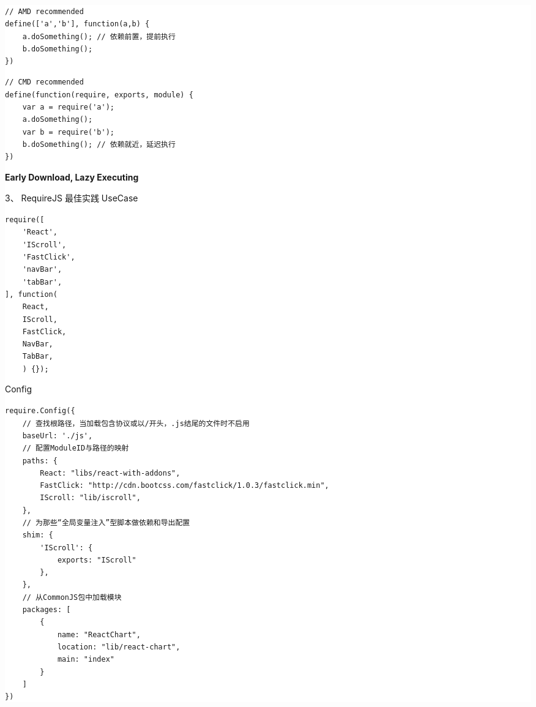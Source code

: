 ```
// AMD recommended
define(['a','b'], function(a,b) {
	a.doSomething(); // 依赖前置，提前执行
	b.doSomething();
})
```

```
// CMD recommended
define(function(require, exports, module) {
	var a = require('a');
	a.doSomething();
	var b = require('b');
	b.doSomething(); // 依赖就近，延迟执行
})
```

**Early Download, Lazy Executing**

3、 RequireJS 最佳实践
UseCase

```
require([
	'React',
	'IScroll',
	'FastClick',
	'navBar',
	'tabBar',
], function(
	React,
	IScroll,
	FastClick,
	NavBar,
	TabBar,
	) {});
```

Config

```
require.Config({
	// 查找根路径，当加载包含协议或以/开头，.js结尾的文件时不启用
	baseUrl: './js',
	// 配置ModuleID与路径的映射
	paths: {
		React: "libs/react-with-addons",
		FastClick: "http://cdn.bootcss.com/fastclick/1.0.3/fastclick.min",
		IScroll: "lib/iscroll",
	},
	// 为那些“全局变量注入”型脚本做依赖和导出配置
	shim: {
		'IScroll': {
			exports: "IScroll"
		},
	},
	// 从CommonJS包中加载模块
	packages: [
		{
			name: "ReactChart",
			location: "lib/react-chart",
			main: "index"
		}
	]
})
```
